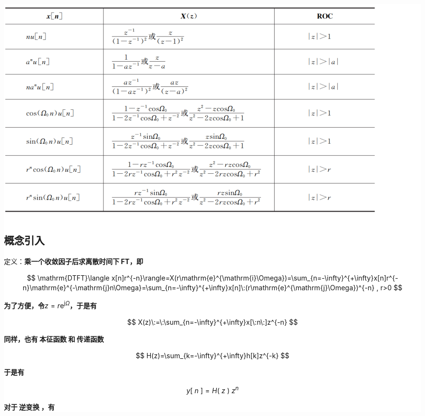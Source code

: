 ![](static/CnqabPeupoGfdexPKBcc7zRbnbc.png)

## 概念引入

定义：**乘一个收敛因子后求离散时间下 FT，即**

$$
\mathrm{DTFT}\langle x[n]r^{-n}\rangle=X(r\mathrm{e}^{\mathrm{i}\Omega})=\sum_{n=-\infty}^{+\infty}x[n]r^{-n}\mathrm{e}^{-\mathrm{j}n\Omega}=\sum_{n=-\infty}^{+\infty}x[n]\:(r\mathrm{e}^{\mathrm{j}\Omega})^{-n} , r>0
$$

**为了方便，令**$z=r\mathrm{e}^{\mathrm{j}\Omega}$**，于是有**

$$
X(z)\:=\:\sum_{n=-\infty}^{+\infty}x[\:n\:]z^{-n}
$$

**同样，也有 本征函数 和 传递函数**

$$
H(z)=\sum_{k=-\infty}^{+\infty}h[k]z^{-k}
$$

**于是有**

$$
y[\:n\:]=H(\:z\:)\: z^{n}
$$

**对于 逆变换 ，有**
